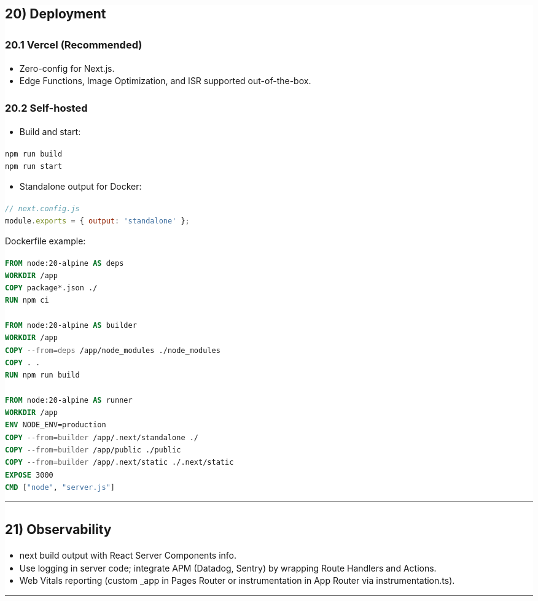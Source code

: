 
## 20) Deployment

### 20.1 Vercel (Recommended)
- Zero-config for Next.js.
- Edge Functions, Image Optimization, and ISR supported out-of-the-box.

### 20.2 Self-hosted
- Build and start:
```bash
npm run build
npm run start
```
- Standalone output for Docker:
```js
// next.config.js
module.exports = { output: 'standalone' };
```
Dockerfile example:
```Dockerfile
FROM node:20-alpine AS deps
WORKDIR /app
COPY package*.json ./
RUN npm ci

FROM node:20-alpine AS builder
WORKDIR /app
COPY --from=deps /app/node_modules ./node_modules
COPY . .
RUN npm run build

FROM node:20-alpine AS runner
WORKDIR /app
ENV NODE_ENV=production
COPY --from=builder /app/.next/standalone ./
COPY --from=builder /app/public ./public
COPY --from=builder /app/.next/static ./.next/static
EXPOSE 3000
CMD ["node", "server.js"]
```

---

## 21) Observability

- next build output with React Server Components info.
- Use logging in server code; integrate APM (Datadog, Sentry) by wrapping Route Handlers and Actions.
- Web Vitals reporting (custom _app in Pages Router or instrumentation in App Router via instrumentation.ts).

---
